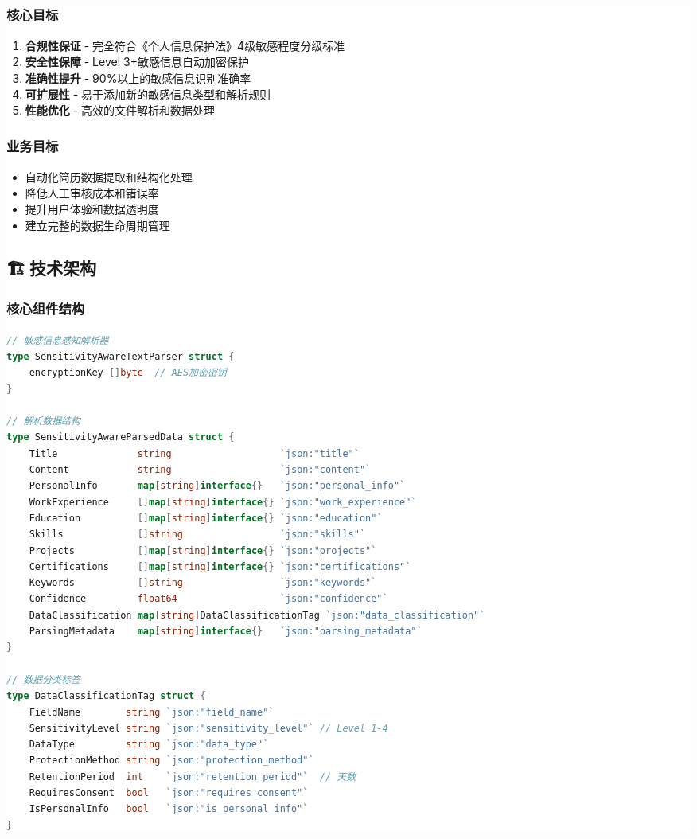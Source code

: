 ### 核心目标
1. **合规性保证** - 完全符合《个人信息保护法》4级敏感程度分级标准
2. **安全性保障** - Level 3+敏感信息自动加密保护
3. **准确性提升** - 90%以上的敏感信息识别准确率
4. **可扩展性** - 易于添加新的敏感信息类型和解析规则
5. **性能优化** - 高效的文件解析和数据处理

### 业务目标
- 自动化简历数据提取和结构化处理
- 降低人工审核成本和错误率
- 提升用户体验和数据透明度
- 建立完整的数据生命周期管理

## 🏗️ 技术架构

### 核心组件结构

```go
// 敏感信息感知解析器
type SensitivityAwareTextParser struct {
    encryptionKey []byte  // AES加密密钥
}

// 解析数据结构
type SensitivityAwareParsedData struct {
    Title              string                   `json:"title"`
    Content            string                   `json:"content"`
    PersonalInfo       map[string]interface{}   `json:"personal_info"`
    WorkExperience     []map[string]interface{} `json:"work_experience"`
    Education          []map[string]interface{} `json:"education"`
    Skills             []string                 `json:"skills"`
    Projects           []map[string]interface{} `json:"projects"`
    Certifications     []map[string]interface{} `json:"certifications"`
    Keywords           []string                 `json:"keywords"`
    Confidence         float64                  `json:"confidence"`
    DataClassification map[string]DataClassificationTag `json:"data_classification"`
    ParsingMetadata    map[string]interface{}   `json:"parsing_metadata"`
}

// 数据分类标签
type DataClassificationTag struct {
    FieldName        string `json:"field_name"`
    SensitivityLevel string `json:"sensitivity_level"` // Level 1-4
    DataType         string `json:"data_type"`
    ProtectionMethod string `json:"protection_method"`
    RetentionPeriod  int    `json:"retention_period"`  // 天数
    RequiresConsent  bool   `json:"requires_consent"`
    IsPersonalInfo   bool   `json:"is_personal_info"`
}
```
